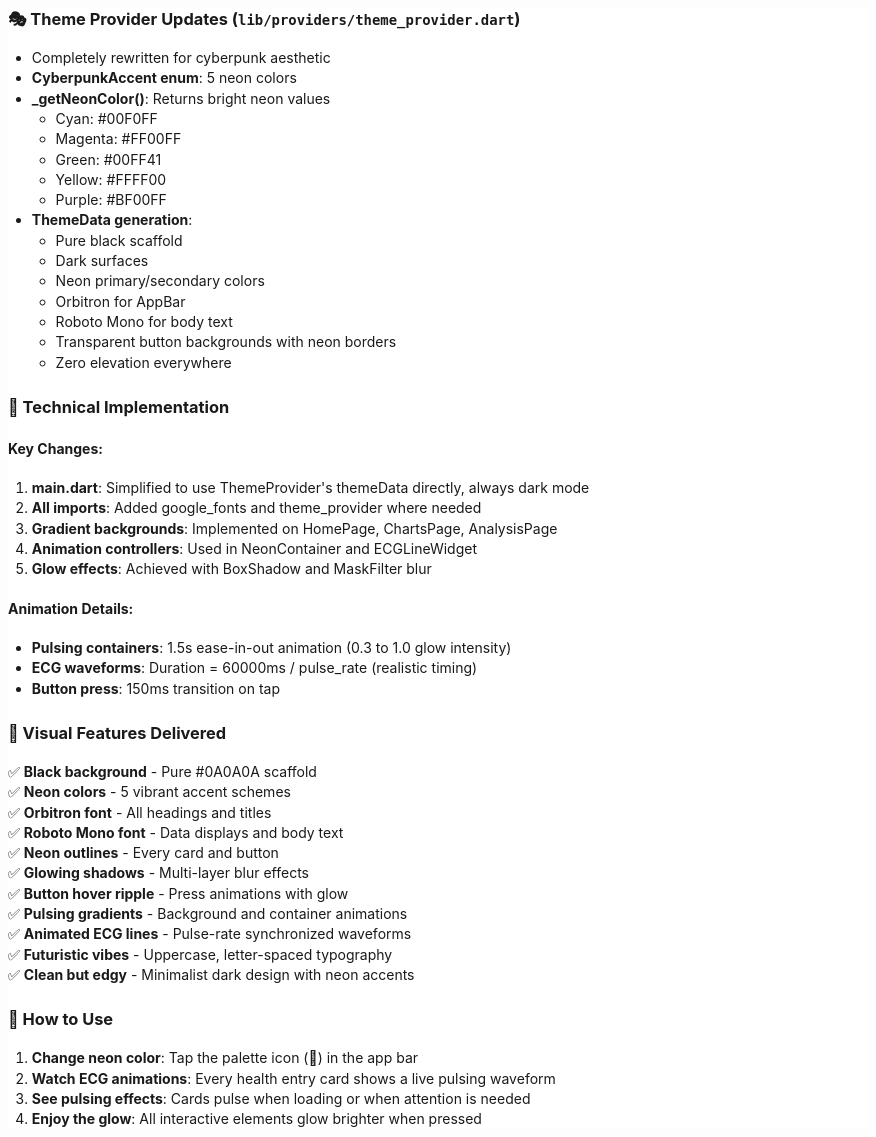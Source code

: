 ### 🎭 Theme Provider Updates (`lib/providers/theme_provider.dart`)
- Completely rewritten for cyberpunk aesthetic
- **CyberpunkAccent enum**: 5 neon colors
- **_getNeonColor()**: Returns bright neon values
  - Cyan: #00F0FF
  - Magenta: #FF00FF
  - Green: #00FF41
  - Yellow: #FFFF00
  - Purple: #BF00FF
- **ThemeData generation**: 
  - Pure black scaffold
  - Dark surfaces
  - Neon primary/secondary colors
  - Orbitron for AppBar
  - Roboto Mono for body text
  - Transparent button backgrounds with neon borders
  - Zero elevation everywhere

### 🔧 Technical Implementation

#### Key Changes:
1. **main.dart**: Simplified to use ThemeProvider's themeData directly, always dark mode
2. **All imports**: Added google_fonts and theme_provider where needed
3. **Gradient backgrounds**: Implemented on HomePage, ChartsPage, AnalysisPage
4. **Animation controllers**: Used in NeonContainer and ECGLineWidget
5. **Glow effects**: Achieved with BoxShadow and MaskFilter blur

#### Animation Details:
- **Pulsing containers**: 1.5s ease-in-out animation (0.3 to 1.0 glow intensity)
- **ECG waveforms**: Duration = 60000ms / pulse_rate (realistic timing)
- **Button press**: 150ms transition on tap

### 🎯 Visual Features Delivered

✅ **Black background** - Pure #0A0A0A scaffold  
✅ **Neon colors** - 5 vibrant accent schemes  
✅ **Orbitron font** - All headings and titles  
✅ **Roboto Mono font** - Data displays and body text  
✅ **Neon outlines** - Every card and button  
✅ **Glowing shadows** - Multi-layer blur effects  
✅ **Button hover ripple** - Press animations with glow  
✅ **Pulsing gradients** - Background and container animations  
✅ **Animated ECG lines** - Pulse-rate synchronized waveforms  
✅ **Futuristic vibes** - Uppercase, letter-spaced typography  
✅ **Clean but edgy** - Minimalist dark design with neon accents

### 🚀 How to Use

1. **Change neon color**: Tap the palette icon (🎨) in the app bar
2. **Watch ECG animations**: Every health entry card shows a live pulsing waveform
3. **See pulsing effects**: Cards pulse when loading or when attention is needed
4. **Enjoy the glow**: All interactive elements glow brighter when pressed
